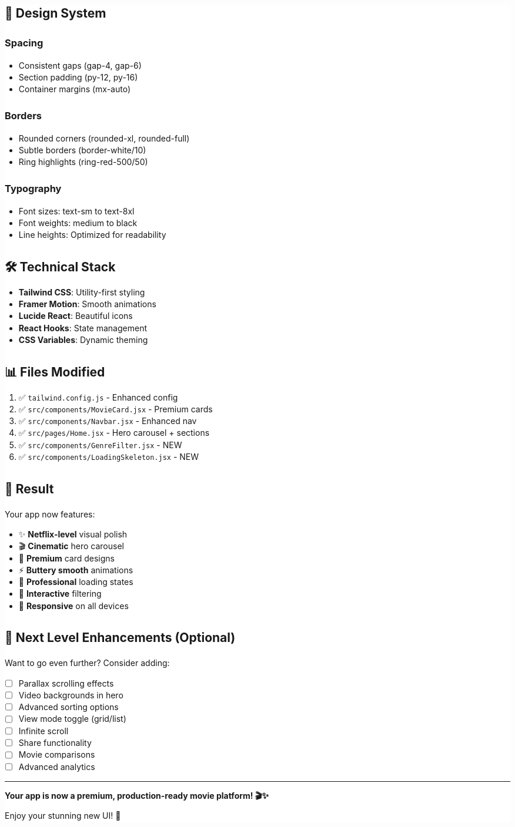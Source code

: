 ## 🎨 Design System

### Spacing
- Consistent gaps (gap-4, gap-6)
- Section padding (py-12, py-16)
- Container margins (mx-auto)

### Borders
- Rounded corners (rounded-xl, rounded-full)
- Subtle borders (border-white/10)
- Ring highlights (ring-red-500/50)

### Typography
- Font sizes: text-sm to text-8xl
- Font weights: medium to black
- Line heights: Optimized for readability

## 🛠️ Technical Stack

- **Tailwind CSS**: Utility-first styling
- **Framer Motion**: Smooth animations
- **Lucide React**: Beautiful icons
- **React Hooks**: State management
- **CSS Variables**: Dynamic theming

## 📊 Files Modified

1. ✅ `tailwind.config.js` - Enhanced config
2. ✅ `src/components/MovieCard.jsx` - Premium cards
3. ✅ `src/components/Navbar.jsx` - Enhanced nav
4. ✅ `src/pages/Home.jsx` - Hero carousel + sections
5. ✅ `src/components/GenreFilter.jsx` - NEW
6. ✅ `src/components/LoadingSkeleton.jsx` - NEW

## 🎉 Result

Your app now features:
- ✨ **Netflix-level** visual polish
- 🎬 **Cinematic** hero carousel
- 💎 **Premium** card designs
- ⚡ **Buttery smooth** animations
- 🎨 **Professional** loading states
- 🎯 **Interactive** filtering
- 📱 **Responsive** on all devices

## 🚀 Next Level Enhancements (Optional)

Want to go even further? Consider adding:
- [ ] Parallax scrolling effects
- [ ] Video backgrounds in hero
- [ ] Advanced sorting options
- [ ] View mode toggle (grid/list)
- [ ] Infinite scroll
- [ ] Share functionality
- [ ] Movie comparisons
- [ ] Advanced analytics

---

**Your app is now a premium, production-ready movie platform! 🎬✨**

Enjoy your stunning new UI! 🍿
